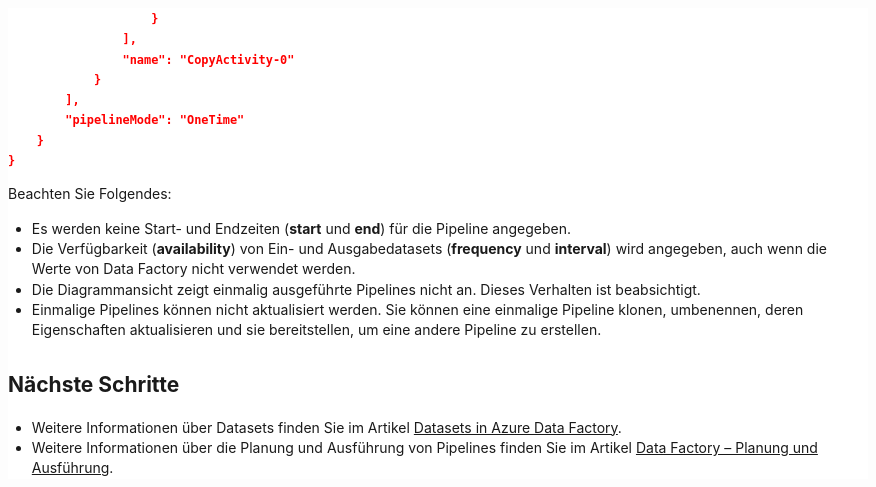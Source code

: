 ```json
                    }
                ],
                "name": "CopyActivity-0"
            }
        ],
        "pipelineMode": "OneTime"
    }
}
```

Beachten Sie Folgendes:

* Es werden keine Start- und Endzeiten (**start** und **end**) für die Pipeline angegeben.
* Die Verfügbarkeit (**availability**) von Ein- und Ausgabedatasets (**frequency** und **interval**) wird angegeben, auch wenn die Werte von Data Factory nicht verwendet werden.
* Die Diagrammansicht zeigt einmalig ausgeführte Pipelines nicht an. Dieses Verhalten ist beabsichtigt.
* Einmalige Pipelines können nicht aktualisiert werden. Sie können eine einmalige Pipeline klonen, umbenennen, deren Eigenschaften aktualisieren und sie bereitstellen, um eine andere Pipeline zu erstellen.

## <a name="next-steps"></a>Nächste Schritte
- Weitere Informationen über Datasets finden Sie im Artikel [Datasets in Azure Data Factory](data-factory-create-datasets.md).
- Weitere Informationen über die Planung und Ausführung von Pipelines finden Sie im Artikel [Data Factory – Planung und Ausführung](data-factory-scheduling-and-execution.md).
